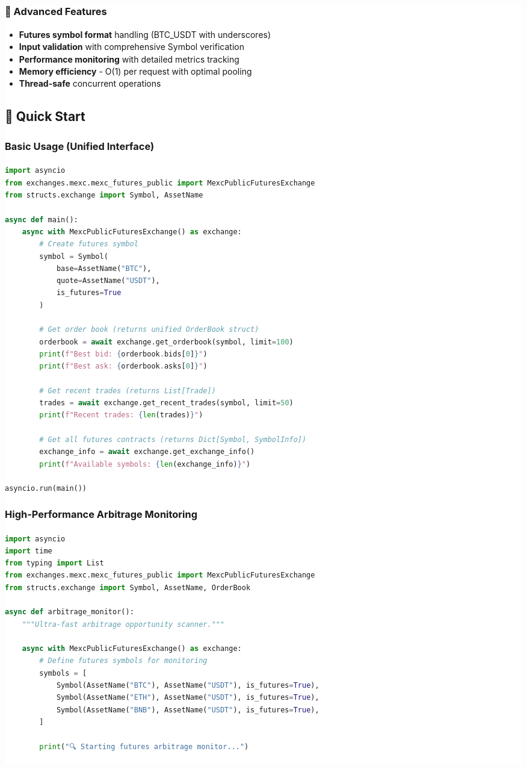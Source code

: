 ### **🔧 Advanced Features**
- **Futures symbol format** handling (BTC_USDT with underscores)
- **Input validation** with comprehensive Symbol verification
- **Performance monitoring** with detailed metrics tracking
- **Memory efficiency** - O(1) per request with optimal pooling
- **Thread-safe** concurrent operations

## 🏃 **Quick Start**

### **Basic Usage (Unified Interface)**

```python
import asyncio
from exchanges.mexc.mexc_futures_public import MexcPublicFuturesExchange
from structs.exchange import Symbol, AssetName

async def main():
    async with MexcPublicFuturesExchange() as exchange:
        # Create futures symbol
        symbol = Symbol(
            base=AssetName("BTC"), 
            quote=AssetName("USDT"), 
            is_futures=True
        )
        
        # Get order book (returns unified OrderBook struct)
        orderbook = await exchange.get_orderbook(symbol, limit=100)
        print(f"Best bid: {orderbook.bids[0]}")
        print(f"Best ask: {orderbook.asks[0]}")
        
        # Get recent trades (returns List[Trade])
        trades = await exchange.get_recent_trades(symbol, limit=50)
        print(f"Recent trades: {len(trades)}")
        
        # Get all futures contracts (returns Dict[Symbol, SymbolInfo])
        exchange_info = await exchange.get_exchange_info()
        print(f"Available symbols: {len(exchange_info)}")

asyncio.run(main())
```

### **High-Performance Arbitrage Monitoring**

```python
import asyncio
import time
from typing import List
from exchanges.mexc.mexc_futures_public import MexcPublicFuturesExchange
from structs.exchange import Symbol, AssetName, OrderBook

async def arbitrage_monitor():
    """Ultra-fast arbitrage opportunity scanner."""
    
    async with MexcPublicFuturesExchange() as exchange:
        # Define futures symbols for monitoring
        symbols = [
            Symbol(AssetName("BTC"), AssetName("USDT"), is_futures=True),
            Symbol(AssetName("ETH"), AssetName("USDT"), is_futures=True),
            Symbol(AssetName("BNB"), AssetName("USDT"), is_futures=True),
        ]
        
        print("🔍 Starting futures arbitrage monitor...")
        
```